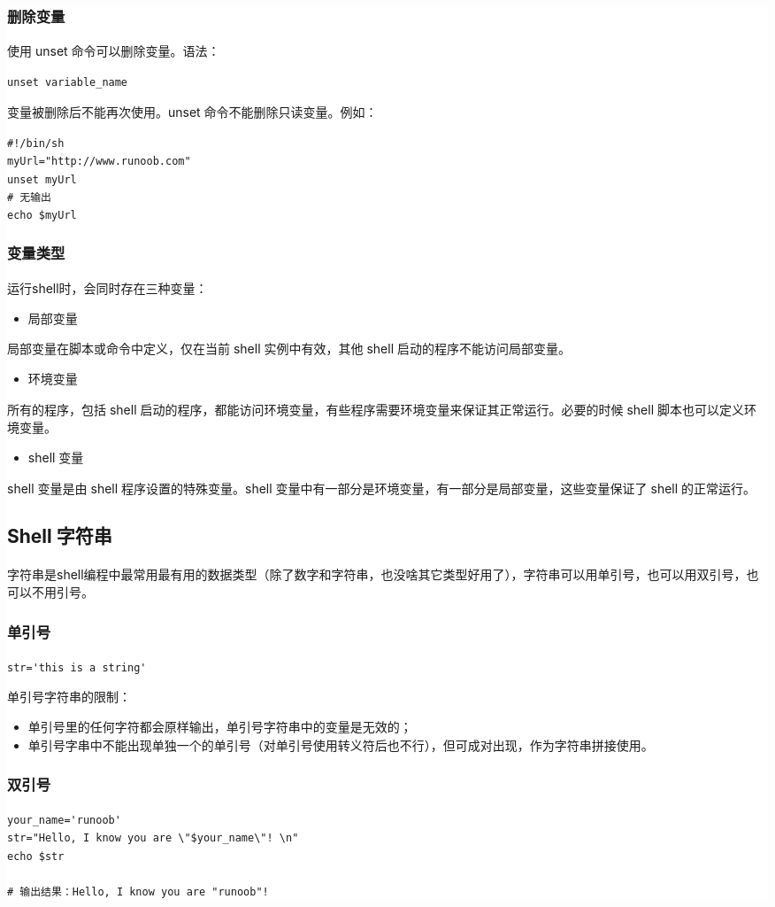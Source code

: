 ###  删除变量

使用 unset 命令可以删除变量。语法：

```shell
unset variable_name
```

变量被删除后不能再次使用。unset 命令不能删除只读变量。例如：

```shell
#!/bin/sh
myUrl="http://www.runoob.com"
unset myUrl
# 无输出
echo $myUrl
```

###  变量类型

运行shell时，会同时存在三种变量：

- 局部变量

局部变量在脚本或命令中定义，仅在当前 shell 实例中有效，其他 shell 启动的程序不能访问局部变量。

- 环境变量

所有的程序，包括 shell 启动的程序，都能访问环境变量，有些程序需要环境变量来保证其正常运行。必要的时候 shell 脚本也可以定义环境变量。

- shell 变量

shell 变量是由 shell 程序设置的特殊变量。shell 变量中有一部分是环境变量，有一部分是局部变量，这些变量保证了 shell 的正常运行。

##  Shell 字符串

字符串是shell编程中最常用最有用的数据类型（除了数字和字符串，也没啥其它类型好用了），字符串可以用单引号，也可以用双引号，也可以不用引号。

###  单引号

```shell
str='this is a string'
```

单引号字符串的限制：

- 单引号里的任何字符都会原样输出，单引号字符串中的变量是无效的；
- 单引号字串中不能出现单独一个的单引号（对单引号使用转义符后也不行），但可成对出现，作为字符串拼接使用。 

###  双引号

```shell
your_name='runoob'
str="Hello, I know you are \"$your_name\"! \n"
echo $str

# 输出结果：Hello, I know you are "runoob"! 
```
